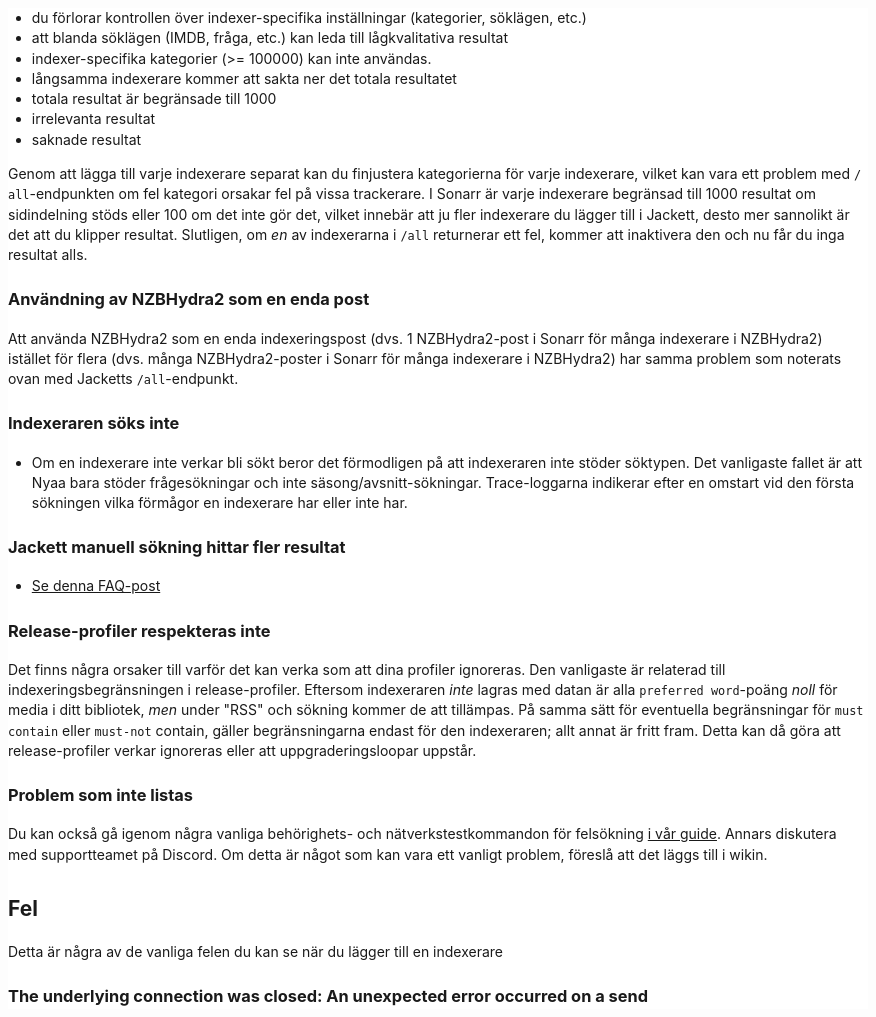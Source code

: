 - du förlorar kontrollen över indexer-specifika inställningar (kategorier, söklägen, etc.)
- att blanda söklägen (IMDB, fråga, etc.) kan leda till lågkvalitativa resultat
- indexer-specifika kategorier (\>= 100000) kan inte användas.
- långsamma indexerare kommer att sakta ner det totala resultatet
- totala resultat är begränsade till 1000
- irrelevanta resultat
- saknade resultat

Genom att lägga till varje indexerare separat kan du finjustera kategorierna för varje indexerare, vilket kan vara ett problem med `/all`-endpunkten om fel kategori orsakar fel på vissa trackerare. I Sonarr är varje indexerare begränsad till 1000 resultat om sidindelning stöds eller 100 om det inte gör det, vilket innebär att ju fler indexerare du lägger till i Jackett, desto mer sannolikt är det att du klipper resultat. Slutligen, om *en* av indexerarna i `/all` returnerar ett fel, kommer att inaktivera den och nu får du inga resultat alls.

### Användning av NZBHydra2 som en enda post

Att använda NZBHydra2 som en enda indexeringspost (dvs. 1 NZBHydra2-post i Sonarr för många indexerare i NZBHydra2) istället för flera (dvs. många NZBHydra2-poster i Sonarr för många indexerare i NZBHydra2) har samma problem som noterats ovan med Jacketts `/all`-endpunkt.

### Indexeraren söks inte

- Om en indexerare inte verkar bli sökt beror det förmodligen på att indexeraren inte stöder söktypen. Det vanligaste fallet är att Nyaa bara stöder frågesökningar och inte säsong/avsnitt-sökningar. Trace-loggarna indikerar efter en omstart vid den första sökningen vilka förmågor en indexerare har eller inte har.

### Jackett manuell sökning hittar fler resultat

- [Se denna FAQ-post](/sonarr/faq#jackett-shows-more-results-than-sonarr-when-manually-searching)

### Release-profiler respekteras inte

Det finns några orsaker till varför det kan verka som att dina profiler ignoreras. Den vanligaste är relaterad till indexeringsbegränsningen i release-profiler. Eftersom indexeraren *inte* lagras med datan är alla `preferred word`-poäng *noll* för media i ditt bibliotek, *men* under "RSS" och sökning kommer de att tillämpas. På samma sätt för eventuella begränsningar för `must contain` eller `must-not` contain, gäller begränsningarna endast för den indexeraren; allt annat är fritt fram. Detta kan då göra att release-profiler verkar ignoreras eller att uppgraderingsloopar uppstår.

### Problem som inte listas

Du kan också gå igenom några vanliga behörighets- och nätverkstestkommandon för felsökning [i vår guide](/permissions-and-networking). Annars diskutera med supportteamet på Discord. Om detta är något som kan vara ett vanligt problem, föreslå att det läggs till i wikin.

## Fel

Detta är några av de vanliga felen du kan se när du lägger till en indexerare

### The underlying connection was closed: An unexpected error occurred on a send
